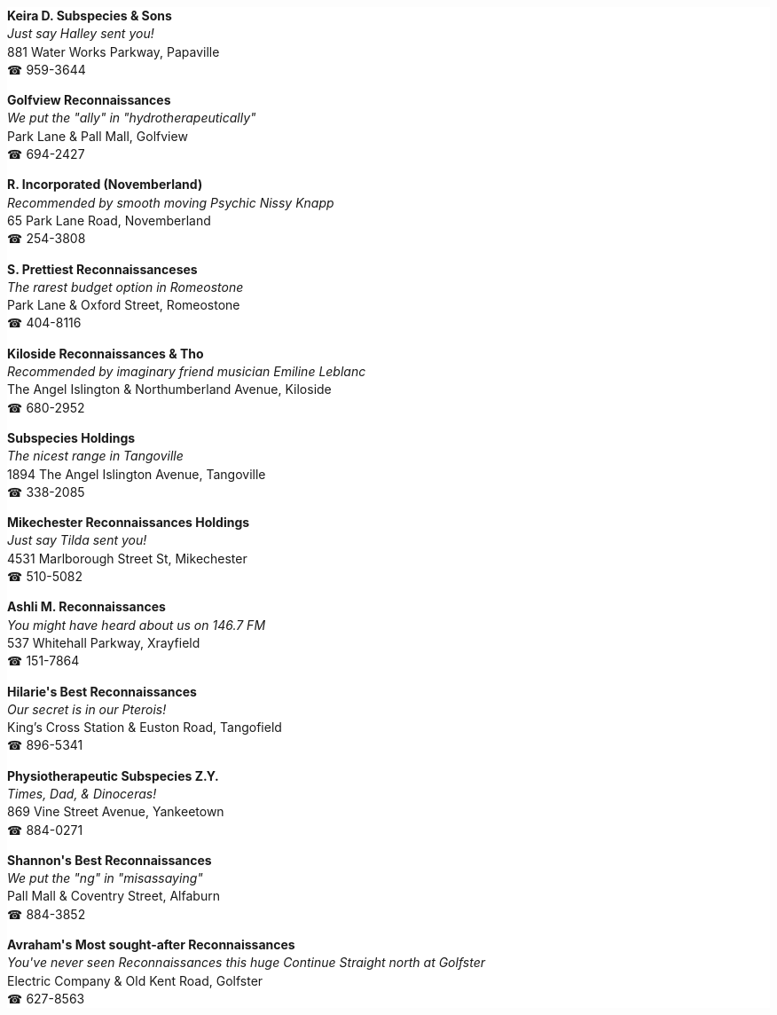**Keira D. Subspecies & Sons**  
_Just say Halley sent you!_  
881 Water Works Parkway, Papaville  
☎ 959-3644

**Golfview Reconnaissances**  
_We put the "ally" in "hydrotherapeutically"_  
Park Lane & Pall Mall, Golfview  
☎ 694-2427

**R. Incorporated (Novemberland)**  
_Recommended by smooth moving Psychic Nissy Knapp_  
65 Park Lane Road, Novemberland  
☎ 254-3808

**S. Prettiest Reconnaissanceses**  
_The rarest budget option in Romeostone_  
Park Lane & Oxford Street, Romeostone  
☎ 404-8116

**Kiloside Reconnaissances & Tho**  
_Recommended by imaginary friend musician Emiline Leblanc_  
The Angel Islington & Northumberland Avenue, Kiloside  
☎ 680-2952

**Subspecies Holdings**  
_The nicest range in Tangoville_  
1894 The Angel Islington Avenue, Tangoville  
☎ 338-2085

**Mikechester Reconnaissances Holdings**  
_Just say Tilda sent you!_  
4531 Marlborough Street St, Mikechester  
☎ 510-5082

**Ashli M. Reconnaissances**  
_You might have heard about us on 146.7 FM_  
537 Whitehall Parkway, Xrayfield  
☎ 151-7864

**Hilarie's Best Reconnaissances**  
_Our secret is in our Pterois!_  
King’s Cross Station & Euston Road, Tangofield  
☎ 896-5341

**Physiotherapeutic Subspecies Z.Y.**  
_Times, Dad, & Dinoceras!_  
869 Vine Street Avenue, Yankeetown  
☎ 884-0271

**Shannon's Best Reconnaissances**  
_We put the "ng" in "misassaying"_  
Pall Mall & Coventry Street, Alfaburn  
☎ 884-3852

**Avraham's Most sought-after Reconnaissances**  
_You've never seen Reconnaissances this huge 
Continue Straight north at Golfster_  
Electric Company & Old Kent Road, Golfster  
☎ 627-8563
